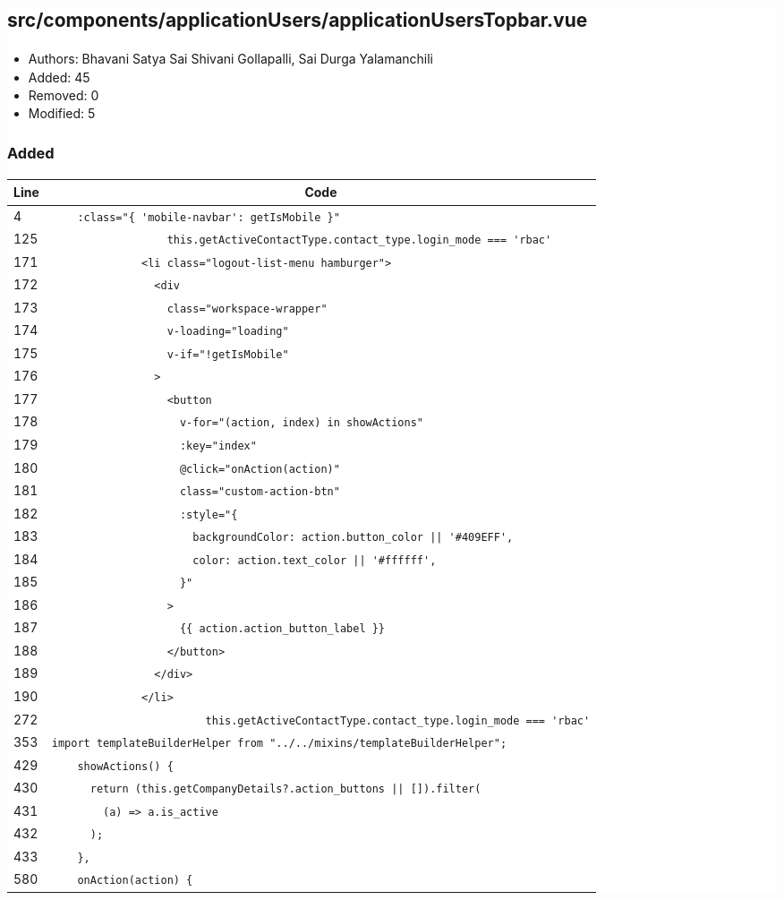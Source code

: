 ## src/components/applicationUsers/applicationUsersTopbar.vue

- Authors: Bhavani Satya Sai Shivani Gollapalli, Sai Durga Yalamanchili
- Added: 45
- Removed: 0
- Modified: 5

### Added
| Line | Code |
|------|------|
| 4 | `    :class="{ 'mobile-navbar': getIsMobile }"` |
| 125 | `                  this.getActiveContactType.contact_type.login_mode === 'rbac'` |
| 171 | `              <li class="logout-list-menu hamburger">` |
| 172 | `                <div` |
| 173 | `                  class="workspace-wrapper"` |
| 174 | `                  v-loading="loading"` |
| 175 | `                  v-if="!getIsMobile"` |
| 176 | `                >` |
| 177 | `                  <button` |
| 178 | `                    v-for="(action, index) in showActions"` |
| 179 | `                    :key="index"` |
| 180 | `                    @click="onAction(action)"` |
| 181 | `                    class="custom-action-btn"` |
| 182 | `                    :style="{` |
| 183 | `                      backgroundColor: action.button_color \|\| '#409EFF',` |
| 184 | `                      color: action.text_color \|\| '#ffffff',` |
| 185 | `                    }"` |
| 186 | `                  >` |
| 187 | `                    {{ action.action_button_label }}` |
| 188 | `                  </button>` |
| 189 | `                </div>` |
| 190 | `              </li>` |
| 272 | `                        this.getActiveContactType.contact_type.login_mode === 'rbac'` |
| 353 | `import templateBuilderHelper from "../../mixins/templateBuilderHelper";` |
| 429 | `    showActions() {` |
| 430 | `      return (this.getCompanyDetails?.action_buttons \|\| []).filter(` |
| 431 | `        (a) => a.is_active` |
| 432 | `      );` |
| 433 | `    },` |
| 580 | `    onAction(action) {` |